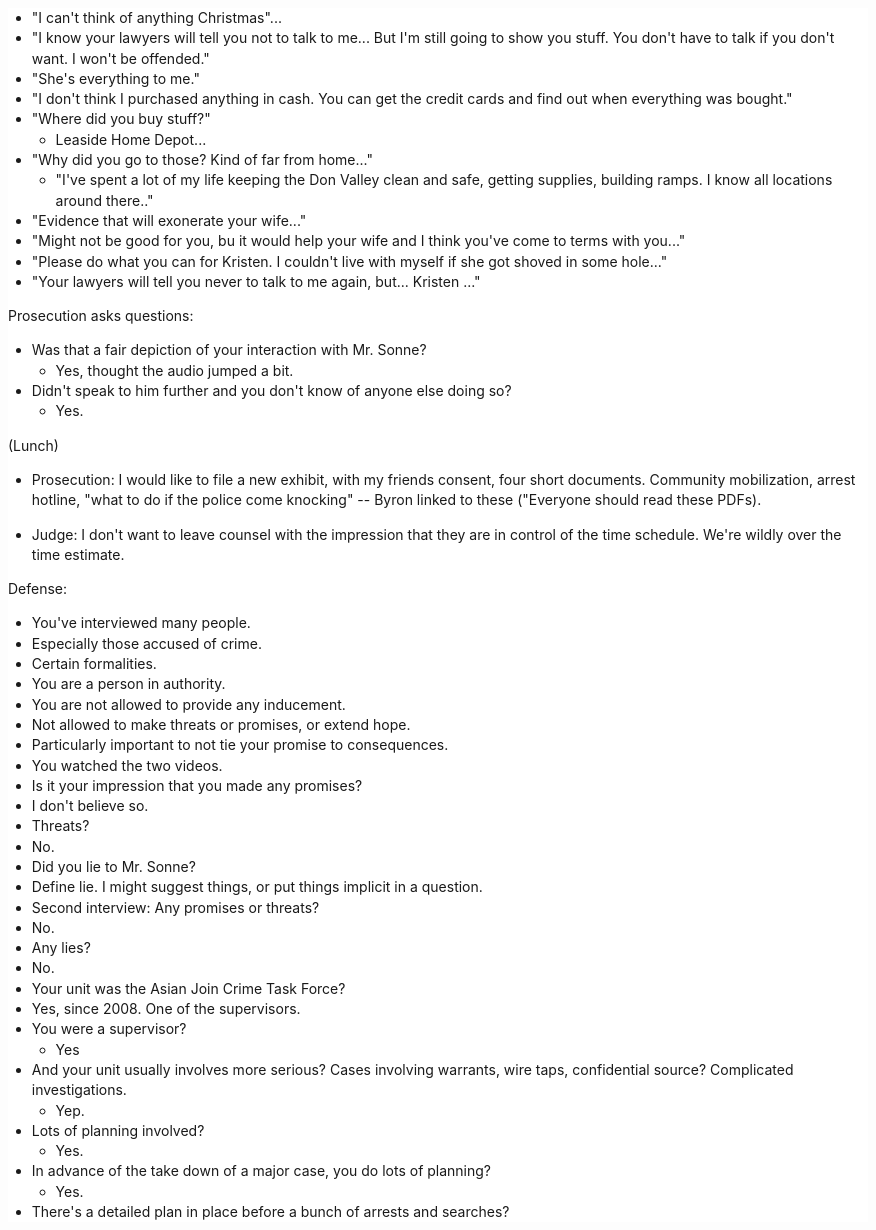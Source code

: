   * "I can't think of anything Christmas"...
* "I know your lawyers will tell you not to talk to me... But I'm still going to show you stuff. You don't have to talk if you don't want. I won't be offended." 
* "She's everything to me."
* "I don't think I purchased anything in cash. You can get the credit cards and find out when everything was bought."
* "Where did you buy stuff?"
  * Leaside Home Depot...
* "Why did you go to those? Kind of far from home..."
  * "I've spent a lot of my life keeping the Don Valley clean and safe, getting supplies, building ramps. I know all locations around there.."
* "Evidence that will exonerate your wife..."
* "Might not be good for you, bu it would help your wife and I think you've come to terms with you..."
* "Please do what you can for Kristen. I couldn't live with myself if she got shoved in some hole..."
* "Your lawyers will tell you never to talk to me again, but... Kristen ..."

Prosecution asks questions:

* Was that a fair depiction of your interaction with Mr. Sonne?
  * Yes, thought the audio jumped a bit.
* Didn't speak to him further and you don't know of anyone else doing so?
  * Yes.

(Lunch)

* Prosecution: I would like to file a new exhibit, with my friends consent, four short documents. Community mobilization, arrest hotline, "what to do if the police come knocking" -- Byron linked to these ("Everyone should read these PDFs).

* Judge: I don't want to leave counsel with the impression that they are in control of the time schedule. We're wildly over the time estimate. 


Defense:

* You've interviewed many people.
* Especially those accused of crime.
* Certain formalities.
* You are a person in authority.
* You are not allowed to provide any inducement.
* Not allowed to make threats or promises, or extend hope.
* Particularly important to not tie your promise to consequences. 
* You watched the two videos.
* Is it your impression that you made any promises?
 * I don't believe so.
* Threats?
 * No.
* Did you lie to Mr. Sonne?
 * Define lie. I might suggest things, or put things implicit in a question.
* Second interview: Any promises or threats?
 * No.
* Any lies?
 * No.
* Your unit was the Asian Join Crime Task Force?
 * Yes, since 2008. One of the supervisors.
* You were a supervisor?
  * Yes
* And your unit usually involves more serious? Cases involving warrants, wire taps, confidential source? Complicated investigations.
  * Yep.
* Lots of planning involved?
  * Yes.
* In advance of the take down of a major case, you do lots of planning?
  * Yes.
* There's a detailed plan in place before a bunch of arrests and searches?